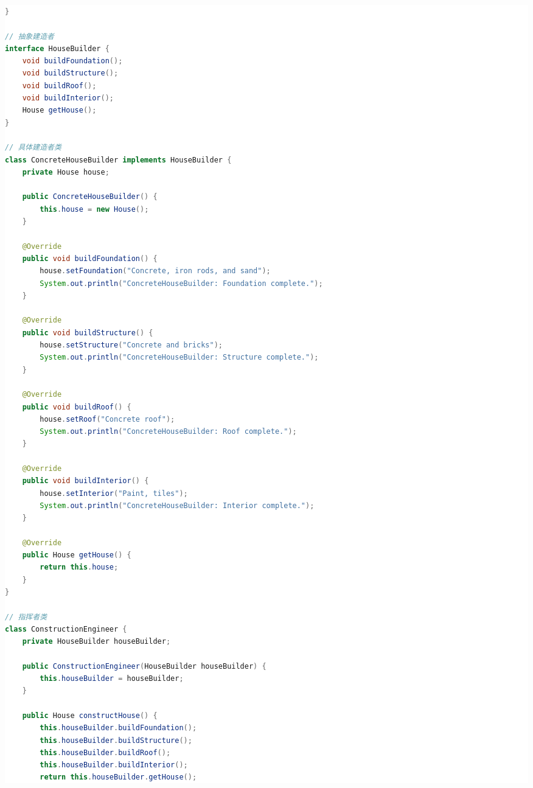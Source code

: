 ```java
}

// 抽象建造者
interface HouseBuilder {
    void buildFoundation();
    void buildStructure();
    void buildRoof();
    void buildInterior();
    House getHouse();
}

// 具体建造者类
class ConcreteHouseBuilder implements HouseBuilder {
    private House house;

    public ConcreteHouseBuilder() {
        this.house = new House();
    }

    @Override
    public void buildFoundation() {
        house.setFoundation("Concrete, iron rods, and sand");
        System.out.println("ConcreteHouseBuilder: Foundation complete.");
    }

    @Override
    public void buildStructure() {
        house.setStructure("Concrete and bricks");
        System.out.println("ConcreteHouseBuilder: Structure complete.");
    }

    @Override
    public void buildRoof() {
        house.setRoof("Concrete roof");
        System.out.println("ConcreteHouseBuilder: Roof complete.");
    }

    @Override
    public void buildInterior() {
        house.setInterior("Paint, tiles");
        System.out.println("ConcreteHouseBuilder: Interior complete.");
    }

    @Override
    public House getHouse() {
        return this.house;
    }
}

// 指挥者类
class ConstructionEngineer {
    private HouseBuilder houseBuilder;

    public ConstructionEngineer(HouseBuilder houseBuilder) {
        this.houseBuilder = houseBuilder;
    }

    public House constructHouse() {
        this.houseBuilder.buildFoundation();
        this.houseBuilder.buildStructure();
        this.houseBuilder.buildRoof();
        this.houseBuilder.buildInterior();
        return this.houseBuilder.getHouse();
```